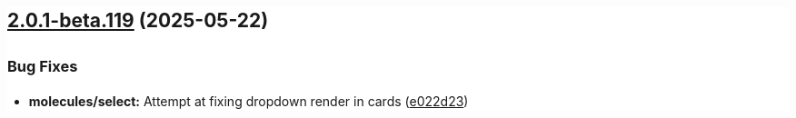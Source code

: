 


## [2.0.1-beta.119](https://github.com/ionic-team/stencil-component-starter/compare/v2.0.1-beta.118...v2.0.1-beta.119) (2025-05-22)


### Bug Fixes

* **molecules/select:** Attempt at fixing dropdown render in cards ([e022d23](https://github.com/ionic-team/stencil-component-starter/commit/e022d23b733ce2805164d1539e471f18dab40e2a))






